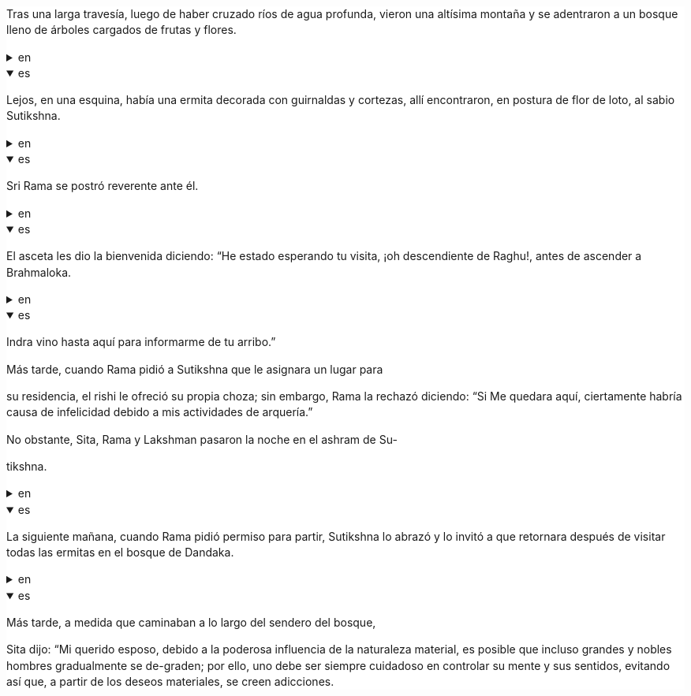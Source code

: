 Tras una larga travesía, luego de haber cruzado ríos de agua profunda, vieron una altísima montaña y se adentraron a un bosque lleno de árboles cargados de frutas y flores.
</details>

<details><summary>en</summary></details>

<details open><summary>es</summary>

Lejos, en una esquina, había una ermita decorada con guirnaldas y cortezas, allí encontraron, en postura de flor de loto, al sabio Sutikshna.
</details>

<details><summary>en</summary></details>

<details open><summary>es</summary>

Sri Rama se postró reverente ante él.
</details>

<details><summary>en</summary></details>

<details open><summary>es</summary>

El asceta les dio la bienvenida diciendo: “He estado esperando tu visita, ¡oh descendiente de Raghu\!, antes de ascender a Brahmaloka.
</details>

<details><summary>en</summary></details>

<details open><summary>es</summary>

Indra vino hasta aquí para informarme de tu arribo.” 

Más tarde, cuando Rama pidió a Sutikshna que le asignara un lugar para 

su residencia, el rishi le ofreció su propia choza; sin embargo, Rama la rechazó diciendo: “Si Me quedara aquí, ciertamente habría causa de infelicidad debido a mis actividades de arquería.” 

No obstante, Sita, Rama y Lakshman pasaron la noche en el ashram de Su-

tikshna.
</details>

<details><summary>en</summary></details>

<details open><summary>es</summary>

La siguiente mañana, cuando Rama pidió permiso para partir, Sutikshna lo abrazó y lo invitó a que retornara después de visitar todas las ermitas en el bosque de Dandaka.
</details>

<details><summary>en</summary></details>

<details open><summary>es</summary>

Más tarde, a medida que caminaban a lo largo del sendero del bosque, 

Sita dijo: “Mi querido esposo, debido a la poderosa influencia de la naturaleza material, es posible que incluso grandes y nobles hombres gradualmente se de-graden; por ello, uno debe ser siempre cuidadoso en controlar su mente y sus sentidos, evitando así que, a partir de los deseos materiales, se creen adicciones.
</details>
